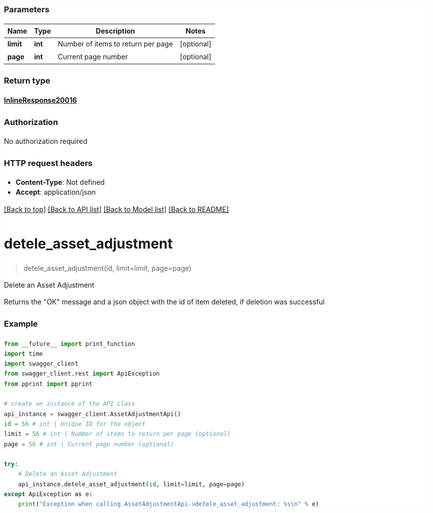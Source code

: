 ### Parameters

Name | Type | Description  | Notes
------------- | ------------- | ------------- | -------------
 **limit** | **int**| Number of items to return per page | [optional] 
 **page** | **int**| Current page number | [optional] 

### Return type

[**InlineResponse20016**](InlineResponse20016.md)

### Authorization

No authorization required

### HTTP request headers

 - **Content-Type**: Not defined
 - **Accept**: application/json

[[Back to top]](#) [[Back to API list]](../README.md#documentation-for-api-endpoints) [[Back to Model list]](../README.md#documentation-for-models) [[Back to README]](../README.md)

# **detele_asset_adjustment**
> detele_asset_adjustment(id, limit=limit, page=page)

Delete an Asset Adjustment

Returns the \"OK\" message and a json object with the id  of item deleted, if deletion was successful

### Example
```python
from __future__ import print_function
import time
import swagger_client
from swagger_client.rest import ApiException
from pprint import pprint

# create an instance of the API class
api_instance = swagger_client.AssetAdjustmentApi()
id = 56 # int | Unique ID for the object
limit = 56 # int | Number of items to return per page (optional)
page = 56 # int | Current page number (optional)

try:
    # Delete an Asset Adjustment
    api_instance.detele_asset_adjustment(id, limit=limit, page=page)
except ApiException as e:
    print("Exception when calling AssetAdjustmentApi->detele_asset_adjustment: %s\n" % e)
```
